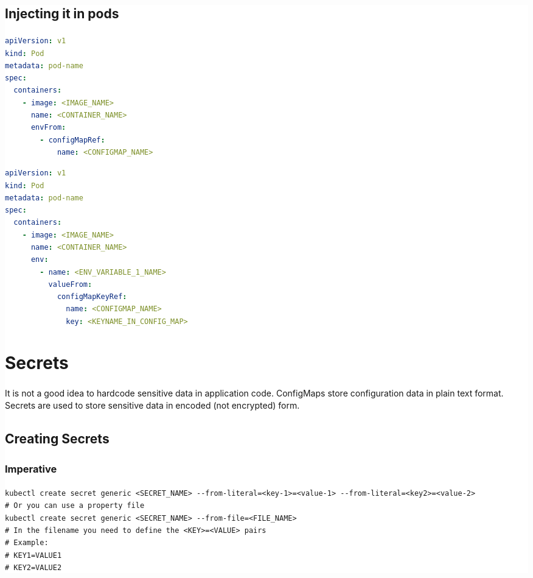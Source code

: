 ## Injecting it in pods

```yaml
apiVersion: v1
kind: Pod
metadata: pod-name
spec:
  containers:
    - image: <IMAGE_NAME>
      name: <CONTAINER_NAME>
      envFrom:
        - configMapRef:
            name: <CONFIGMAP_NAME>
```

```yaml
apiVersion: v1
kind: Pod
metadata: pod-name
spec:
  containers:
    - image: <IMAGE_NAME>
      name: <CONTAINER_NAME>
      env:
        - name: <ENV_VARIABLE_1_NAME>
          valueFrom:
            configMapKeyRef:
              name: <CONFIGMAP_NAME>
              key: <KEYNAME_IN_CONFIG_MAP>
```

# Secrets

It is not a good idea to hardcode sensitive data in application code.
ConfigMaps store configuration data in plain text format.
Secrets are used to store sensitive data in encoded (not encrypted) form.

## Creating Secrets

### Imperative

```shell
kubectl create secret generic <SECRET_NAME> --from-literal=<key-1>=<value-1> --from-literal=<key2>=<value-2>
# Or you can use a property file
kubectl create secret generic <SECRET_NAME> --from-file=<FILE_NAME>
# In the filename you need to define the <KEY>=<VALUE> pairs
# Example:
# KEY1=VALUE1
# KEY2=VALUE2
```
